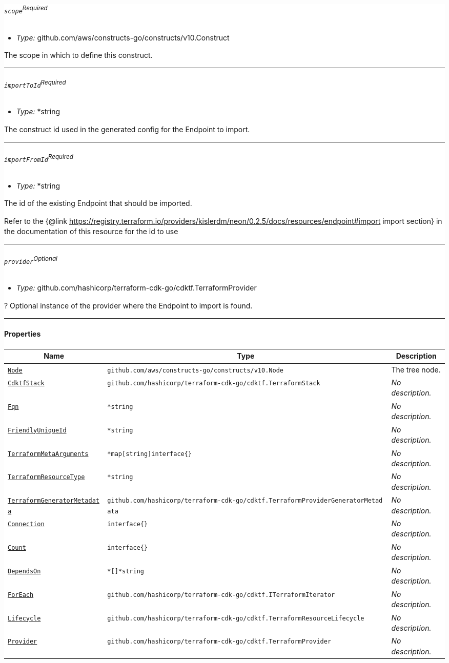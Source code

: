 ###### `scope`<sup>Required</sup> <a name="scope" id="@cdktf/provider-neon.endpoint.Endpoint.generateConfigForImport.parameter.scope"></a>

- *Type:* github.com/aws/constructs-go/constructs/v10.Construct

The scope in which to define this construct.

---

###### `importToId`<sup>Required</sup> <a name="importToId" id="@cdktf/provider-neon.endpoint.Endpoint.generateConfigForImport.parameter.importToId"></a>

- *Type:* *string

The construct id used in the generated config for the Endpoint to import.

---

###### `importFromId`<sup>Required</sup> <a name="importFromId" id="@cdktf/provider-neon.endpoint.Endpoint.generateConfigForImport.parameter.importFromId"></a>

- *Type:* *string

The id of the existing Endpoint that should be imported.

Refer to the {@link https://registry.terraform.io/providers/kislerdm/neon/0.2.5/docs/resources/endpoint#import import section} in the documentation of this resource for the id to use

---

###### `provider`<sup>Optional</sup> <a name="provider" id="@cdktf/provider-neon.endpoint.Endpoint.generateConfigForImport.parameter.provider"></a>

- *Type:* github.com/hashicorp/terraform-cdk-go/cdktf.TerraformProvider

? Optional instance of the provider where the Endpoint to import is found.

---

#### Properties <a name="Properties" id="Properties"></a>

| **Name** | **Type** | **Description** |
| --- | --- | --- |
| <code><a href="#@cdktf/provider-neon.endpoint.Endpoint.property.node">Node</a></code> | <code>github.com/aws/constructs-go/constructs/v10.Node</code> | The tree node. |
| <code><a href="#@cdktf/provider-neon.endpoint.Endpoint.property.cdktfStack">CdktfStack</a></code> | <code>github.com/hashicorp/terraform-cdk-go/cdktf.TerraformStack</code> | *No description.* |
| <code><a href="#@cdktf/provider-neon.endpoint.Endpoint.property.fqn">Fqn</a></code> | <code>*string</code> | *No description.* |
| <code><a href="#@cdktf/provider-neon.endpoint.Endpoint.property.friendlyUniqueId">FriendlyUniqueId</a></code> | <code>*string</code> | *No description.* |
| <code><a href="#@cdktf/provider-neon.endpoint.Endpoint.property.terraformMetaArguments">TerraformMetaArguments</a></code> | <code>*map[string]interface{}</code> | *No description.* |
| <code><a href="#@cdktf/provider-neon.endpoint.Endpoint.property.terraformResourceType">TerraformResourceType</a></code> | <code>*string</code> | *No description.* |
| <code><a href="#@cdktf/provider-neon.endpoint.Endpoint.property.terraformGeneratorMetadata">TerraformGeneratorMetadata</a></code> | <code>github.com/hashicorp/terraform-cdk-go/cdktf.TerraformProviderGeneratorMetadata</code> | *No description.* |
| <code><a href="#@cdktf/provider-neon.endpoint.Endpoint.property.connection">Connection</a></code> | <code>interface{}</code> | *No description.* |
| <code><a href="#@cdktf/provider-neon.endpoint.Endpoint.property.count">Count</a></code> | <code>interface{}</code> | *No description.* |
| <code><a href="#@cdktf/provider-neon.endpoint.Endpoint.property.dependsOn">DependsOn</a></code> | <code>*[]*string</code> | *No description.* |
| <code><a href="#@cdktf/provider-neon.endpoint.Endpoint.property.forEach">ForEach</a></code> | <code>github.com/hashicorp/terraform-cdk-go/cdktf.ITerraformIterator</code> | *No description.* |
| <code><a href="#@cdktf/provider-neon.endpoint.Endpoint.property.lifecycle">Lifecycle</a></code> | <code>github.com/hashicorp/terraform-cdk-go/cdktf.TerraformResourceLifecycle</code> | *No description.* |
| <code><a href="#@cdktf/provider-neon.endpoint.Endpoint.property.provider">Provider</a></code> | <code>github.com/hashicorp/terraform-cdk-go/cdktf.TerraformProvider</code> | *No description.* |